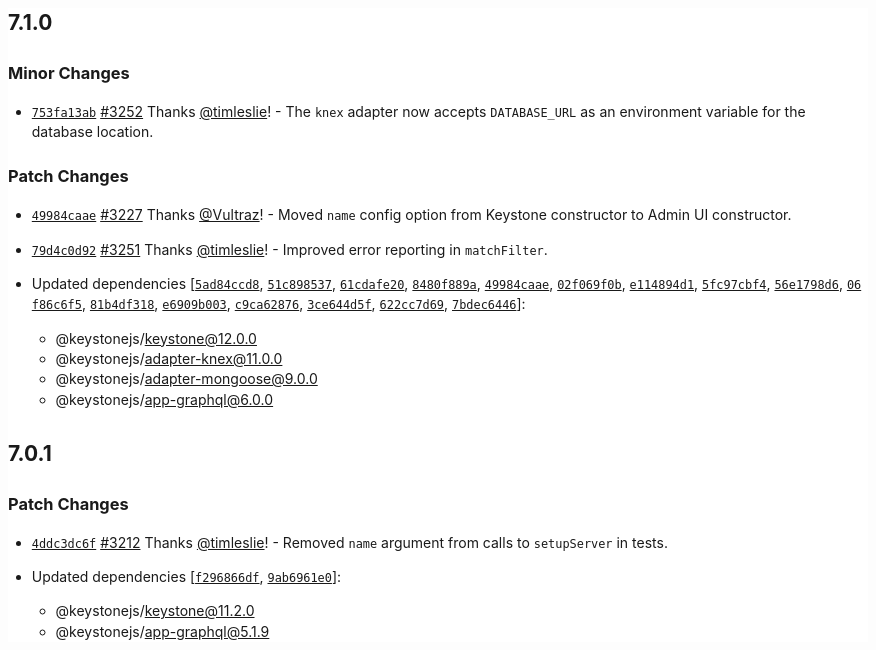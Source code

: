 ## 7.1.0

### Minor Changes

- [`753fa13ab`](https://github.com/keystonejs/keystone/commit/753fa13ab976cebdd145f4da948e13244612eedb) [#3252](https://github.com/keystonejs/keystone/pull/3252) Thanks [@timleslie](https://github.com/timleslie)! - The `knex` adapter now accepts `DATABASE_URL` as an environment variable for the database location.

### Patch Changes

- [`49984caae`](https://github.com/keystonejs/keystone/commit/49984caaec803ed86b027c9634ac6b3f671e9ba7) [#3227](https://github.com/keystonejs/keystone/pull/3227) Thanks [@Vultraz](https://github.com/Vultraz)! - Moved `name` config option from Keystone constructor to Admin UI constructor.

* [`79d4c0d92`](https://github.com/keystonejs/keystone/commit/79d4c0d9250c1d1c1c46bcb2eaddae313eb7ac5f) [#3251](https://github.com/keystonejs/keystone/pull/3251) Thanks [@timleslie](https://github.com/timleslie)! - Improved error reporting in `matchFilter`.

* Updated dependencies [[`5ad84ccd8`](https://github.com/keystonejs/keystone/commit/5ad84ccd8d008188e293629e90a4d7e7fde55333), [`51c898537`](https://github.com/keystonejs/keystone/commit/51c898537c7fdc8578fa47eade6a499594b0d154), [`61cdafe20`](https://github.com/keystonejs/keystone/commit/61cdafe20e0a22b5a1f9b6a2dcc4aefa45a26902), [`8480f889a`](https://github.com/keystonejs/keystone/commit/8480f889a492d83ee805f19877d49fd112117939), [`49984caae`](https://github.com/keystonejs/keystone/commit/49984caaec803ed86b027c9634ac6b3f671e9ba7), [`02f069f0b`](https://github.com/keystonejs/keystone/commit/02f069f0b6e28ccfe6d5cdeb59ab01bde27a655e), [`e114894d1`](https://github.com/keystonejs/keystone/commit/e114894d1bbcea8940cf14486fc336aa8d112da7), [`5fc97cbf4`](https://github.com/keystonejs/keystone/commit/5fc97cbf4489587a3a8cb38c04ba81fc2cb1fc5a), [`56e1798d6`](https://github.com/keystonejs/keystone/commit/56e1798d6815723cfba01e6d7dc6b4fe73d4447b), [`06f86c6f5`](https://github.com/keystonejs/keystone/commit/06f86c6f5c573411f0efda565a269d1d7ccb3c66), [`81b4df318`](https://github.com/keystonejs/keystone/commit/81b4df3182fc63c583e3fae5c05c528b678cab95), [`e6909b003`](https://github.com/keystonejs/keystone/commit/e6909b0037c9d3dc4fc6131da7968a424ce02be9), [`c9ca62876`](https://github.com/keystonejs/keystone/commit/c9ca628765f1ecb599c8556de2d31567ddf12504), [`3ce644d5f`](https://github.com/keystonejs/keystone/commit/3ce644d5f2b6e674adb2f155c0e729536079347a), [`622cc7d69`](https://github.com/keystonejs/keystone/commit/622cc7d6976ecb71f5b135c931ac0fcb4afdb1c7), [`7bdec6446`](https://github.com/keystonejs/keystone/commit/7bdec6446ed97fa962bb96abe07975bb23c6ec7a)]:
  - @keystonejs/keystone@12.0.0
  - @keystonejs/adapter-knex@11.0.0
  - @keystonejs/adapter-mongoose@9.0.0
  - @keystonejs/app-graphql@6.0.0

## 7.0.1

### Patch Changes

- [`4ddc3dc6f`](https://github.com/keystonejs/keystone/commit/4ddc3dc6f87c192627d00db85a1080411400eeb5) [#3212](https://github.com/keystonejs/keystone/pull/3212) Thanks [@timleslie](https://github.com/timleslie)! - Removed `name` argument from calls to `setupServer` in tests.

- Updated dependencies [[`f296866df`](https://github.com/keystonejs/keystone/commit/f296866dfab3af54381fd527473e3dc98425b3b9), [`9ab6961e0`](https://github.com/keystonejs/keystone/commit/9ab6961e0202277a980bd60a323a1c599f1dd085)]:
  - @keystonejs/keystone@11.2.0
  - @keystonejs/app-graphql@5.1.9
